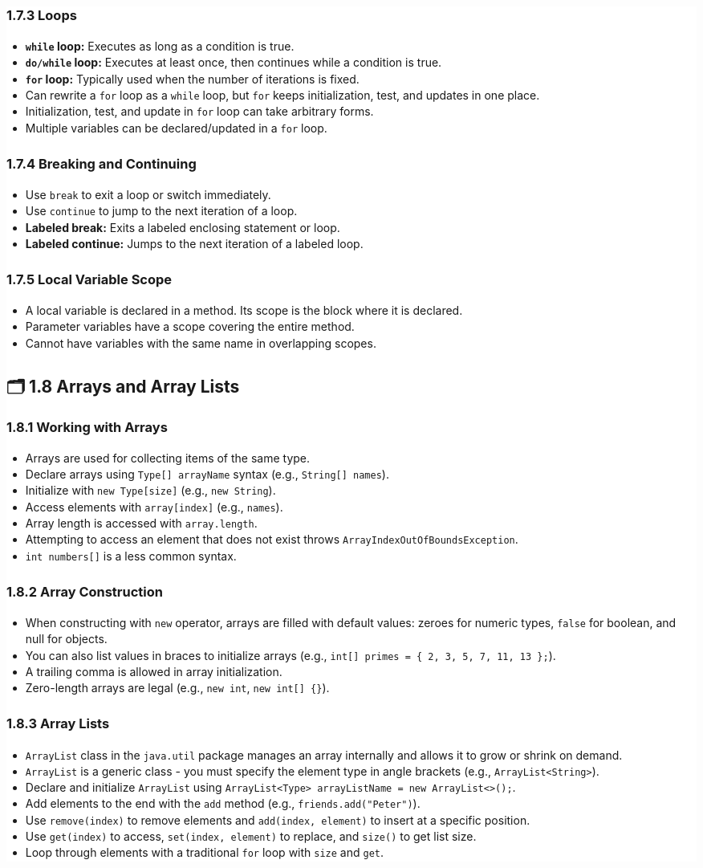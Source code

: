 ### 1.7.3 Loops
* **`while` loop:** Executes as long as a condition is true.
* **`do/while` loop:** Executes at least once, then continues while a condition is true.
* **`for` loop:** Typically used when the number of iterations is fixed.
* Can rewrite a `for` loop as a `while` loop, but `for` keeps initialization, test, and updates in one place.
* Initialization, test, and update in `for` loop can take arbitrary forms.
* Multiple variables can be declared/updated in a `for` loop.

### 1.7.4 Breaking and Continuing
* Use `break` to exit a loop or switch immediately.
* Use `continue` to jump to the next iteration of a loop.
* **Labeled break:** Exits a labeled enclosing statement or loop.
* **Labeled continue:** Jumps to the next iteration of a labeled loop.

### 1.7.5 Local Variable Scope
* A local variable is declared in a method. Its scope is the block where it is declared.
* Parameter variables have a scope covering the entire method.
* Cannot have variables with the same name in overlapping scopes.

## 🗂️ 1.8 Arrays and Array Lists

### 1.8.1 Working with Arrays
* Arrays are used for collecting items of the same type.
* Declare arrays using `Type[] arrayName` syntax (e.g., `String[] names`).
* Initialize with `new Type[size]` (e.g., `new String`).
* Access elements with `array[index]` (e.g., `names`).
* Array length is accessed with `array.length`.
* Attempting to access an element that does not exist throws `ArrayIndexOutOfBoundsException`.
* `int numbers[]` is a less common syntax.

### 1.8.2 Array Construction
* When constructing with `new` operator, arrays are filled with default values: zeroes for numeric types, `false` for boolean, and null for objects.
* You can also list values in braces to initialize arrays (e.g., `int[] primes = { 2, 3, 5, 7, 11, 13 };`).
* A trailing comma is allowed in array initialization.
* Zero-length arrays are legal (e.g., `new int`, `new int[] {}`).

### 1.8.3 Array Lists
* `ArrayList` class in the `java.util` package manages an array internally and allows it to grow or shrink on demand.
* `ArrayList` is a generic class - you must specify the element type in angle brackets (e.g., `ArrayList<String>`).
* Declare and initialize `ArrayList` using `ArrayList<Type> arrayListName = new ArrayList<>();`.
* Add elements to the end with the `add` method (e.g., `friends.add("Peter")`).
* Use `remove(index)` to remove elements and `add(index, element)` to insert at a specific position.
* Use `get(index)` to access, `set(index, element)` to replace, and `size()` to get list size.
* Loop through elements with a traditional `for` loop with `size` and `get`.

